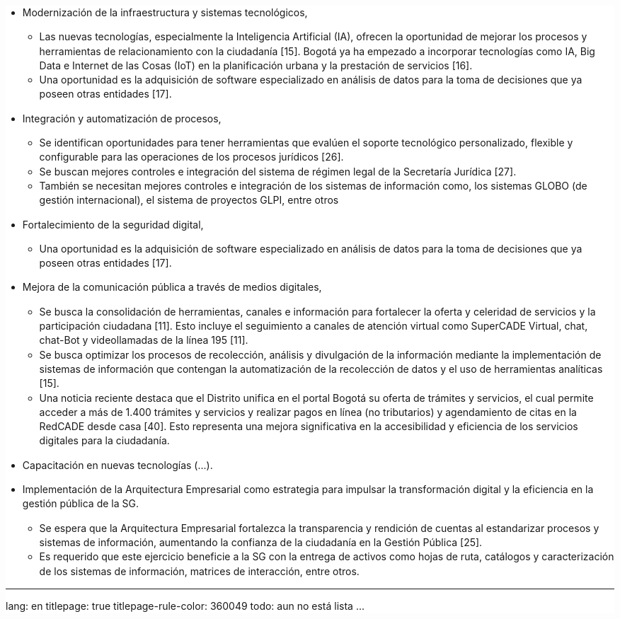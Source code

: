 * Modernización de la infraestructura y sistemas tecnológicos,
    * Las nuevas tecnologías, especialmente la Inteligencia Artificial (IA), ofrecen la oportunidad de mejorar los procesos y herramientas de relacionamiento con la ciudadanía [15]. Bogotá ya ha empezado a incorporar tecnologías como IA, Big Data e Internet de las Cosas (IoT) en la planificación urbana y la prestación de servicios [16].
    * Una oportunidad es la adquisición de software especializado en análisis de datos para la toma de decisiones que ya poseen otras entidades [17].

* Integración y automatización de procesos, 
    * Se identifican oportunidades para tener herramientas que evalúen el soporte tecnológico personalizado, flexible y configurable para las operaciones de los procesos jurídicos [26].
    * Se buscan mejores controles e integración del sistema de régimen legal de la Secretaría Jurídica [27].
    * También se necesitan mejores controles e integración de los sistemas de información como, los sistemas GLOBO (de gestión internacional), el sistema de proyectos GLPI, entre otros

* Fortalecimiento de la seguridad digital, 
    * Una oportunidad es la adquisición de software especializado en análisis de datos para la toma de decisiones que ya poseen otras entidades [17].

* Mejora de la comunicación pública a través de medios digitales, 
    * Se busca la consolidación de herramientas, canales e información para fortalecer la oferta y celeridad de servicios y la participación ciudadana [11]. Esto incluye el seguimiento a canales de atención virtual como SuperCADE Virtual, chat, chat-Bot y videollamadas de la línea 195 [11].
    * Se busca optimizar los procesos de recolección, análisis y divulgación de la información mediante la implementación de sistemas de información que contengan la automatización de la recolección de datos y el uso de herramientas analíticas [15].
    * Una noticia reciente destaca que el Distrito unifica en el portal Bogotá su oferta de trámites y servicios, el cual permite acceder a más de 1.400 trámites y servicios y realizar pagos en línea (no tributarios) y agendamiento de citas en la RedCADE desde casa [40]. Esto representa una mejora significativa en la accesibilidad y eficiencia de los servicios digitales para la ciudadanía.

* Capacitación en nuevas tecnologías (...).

* Implementación de la Arquitectura Empresarial como estrategia para impulsar la transformación digital y la eficiencia en la gestión pública de la SG.
    * Se espera que la Arquitectura Empresarial fortalezca la transparencia y rendición de cuentas al estandarizar procesos y sistemas de información, aumentando la confianza de la ciudadanía en la Gestión Pública [25].
    * Es requerido que este ejercicio beneficie a la SG con la entrega de activos como hojas de ruta, catálogos y caracterización de los sistemas de información, matrices de interacción, entre otros.







---
lang: en
titlepage: true
titlepage-rule-color: 360049
todo: aun no está lista
...

